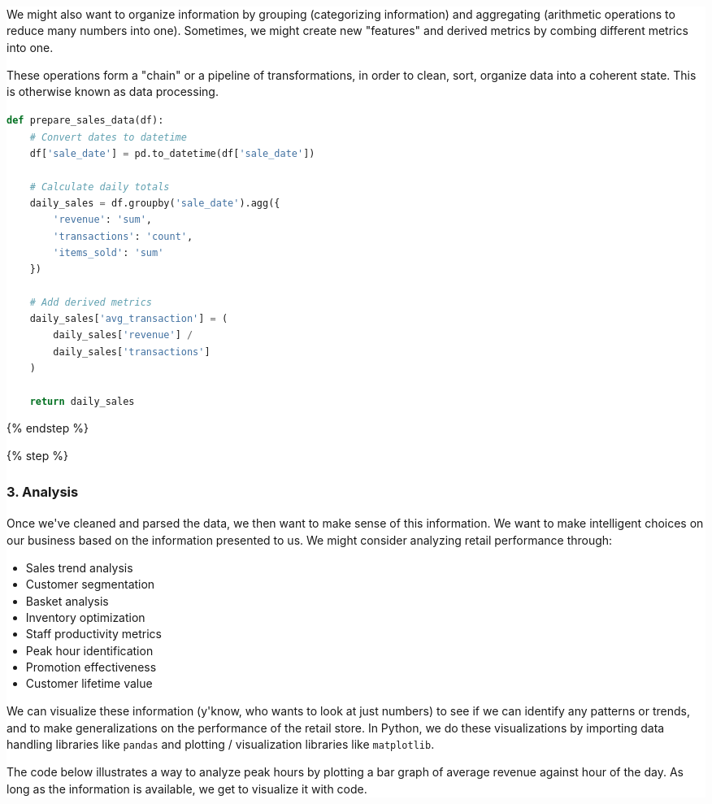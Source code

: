We might also want to organize information by grouping (categorizing information) and aggregating (arithmetic operations to reduce many numbers into one). Sometimes, we might create new "features" and derived metrics by combing different metrics into one.

These operations form a "chain" or a pipeline of transformations, in order to clean, sort, organize data into a coherent state. This is otherwise known as data processing.

```python
def prepare_sales_data(df):
    # Convert dates to datetime
    df['sale_date'] = pd.to_datetime(df['sale_date'])
  
    # Calculate daily totals
    daily_sales = df.groupby('sale_date').agg({
        'revenue': 'sum',
        'transactions': 'count',
        'items_sold': 'sum'
    })
  
    # Add derived metrics
    daily_sales['avg_transaction'] = (
        daily_sales['revenue'] / 
        daily_sales['transactions']
    )
  
    return daily_sales
```

{% endstep %}

{% step %}

### 3. Analysis

Once we've cleaned and parsed the data, we then want to make sense of this information. We want to make intelligent choices on our business based on the information presented to us. We might consider analyzing retail performance through:

- Sales trend analysis
- Customer segmentation
- Basket analysis
- Inventory optimization
- Staff productivity metrics
- Peak hour identification
- Promotion effectiveness
- Customer lifetime value

We can visualize these information (y'know, who wants to look at just numbers) to see if we can identify any patterns or trends, and to make generalizations on the performance of the retail store. In Python, we do these visualizations by importing data handling libraries like `pandas` and plotting / visualization libraries like `matplotlib`.

The code below illustrates a way to analyze peak hours by plotting a bar graph of average revenue against hour of the day. As long as the information is available, we get to visualize it with code.
